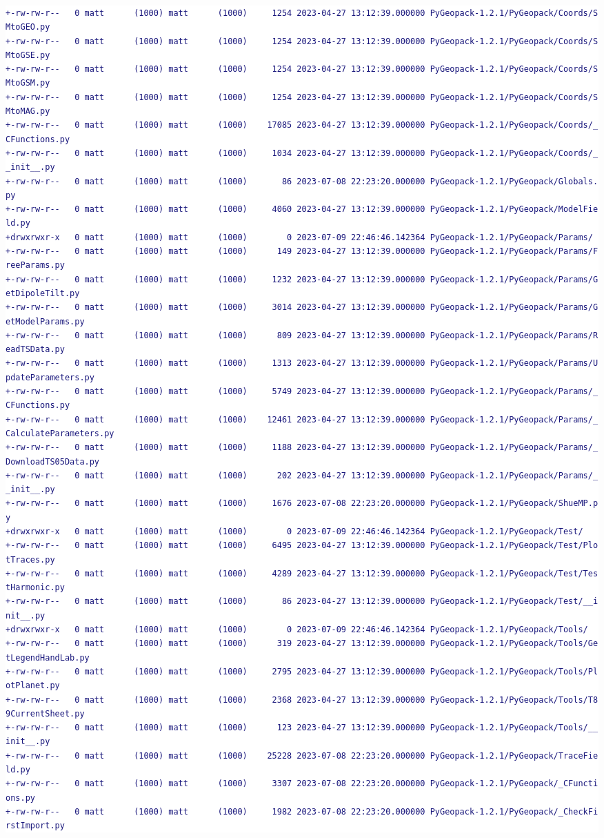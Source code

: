 ```diff
+-rw-rw-r--   0 matt      (1000) matt      (1000)     1254 2023-04-27 13:12:39.000000 PyGeopack-1.2.1/PyGeopack/Coords/SMtoGEO.py
+-rw-rw-r--   0 matt      (1000) matt      (1000)     1254 2023-04-27 13:12:39.000000 PyGeopack-1.2.1/PyGeopack/Coords/SMtoGSE.py
+-rw-rw-r--   0 matt      (1000) matt      (1000)     1254 2023-04-27 13:12:39.000000 PyGeopack-1.2.1/PyGeopack/Coords/SMtoGSM.py
+-rw-rw-r--   0 matt      (1000) matt      (1000)     1254 2023-04-27 13:12:39.000000 PyGeopack-1.2.1/PyGeopack/Coords/SMtoMAG.py
+-rw-rw-r--   0 matt      (1000) matt      (1000)    17085 2023-04-27 13:12:39.000000 PyGeopack-1.2.1/PyGeopack/Coords/_CFunctions.py
+-rw-rw-r--   0 matt      (1000) matt      (1000)     1034 2023-04-27 13:12:39.000000 PyGeopack-1.2.1/PyGeopack/Coords/__init__.py
+-rw-rw-r--   0 matt      (1000) matt      (1000)       86 2023-07-08 22:23:20.000000 PyGeopack-1.2.1/PyGeopack/Globals.py
+-rw-rw-r--   0 matt      (1000) matt      (1000)     4060 2023-04-27 13:12:39.000000 PyGeopack-1.2.1/PyGeopack/ModelField.py
+drwxrwxr-x   0 matt      (1000) matt      (1000)        0 2023-07-09 22:46:46.142364 PyGeopack-1.2.1/PyGeopack/Params/
+-rw-rw-r--   0 matt      (1000) matt      (1000)      149 2023-04-27 13:12:39.000000 PyGeopack-1.2.1/PyGeopack/Params/FreeParams.py
+-rw-rw-r--   0 matt      (1000) matt      (1000)     1232 2023-04-27 13:12:39.000000 PyGeopack-1.2.1/PyGeopack/Params/GetDipoleTilt.py
+-rw-rw-r--   0 matt      (1000) matt      (1000)     3014 2023-04-27 13:12:39.000000 PyGeopack-1.2.1/PyGeopack/Params/GetModelParams.py
+-rw-rw-r--   0 matt      (1000) matt      (1000)      809 2023-04-27 13:12:39.000000 PyGeopack-1.2.1/PyGeopack/Params/ReadTSData.py
+-rw-rw-r--   0 matt      (1000) matt      (1000)     1313 2023-04-27 13:12:39.000000 PyGeopack-1.2.1/PyGeopack/Params/UpdateParameters.py
+-rw-rw-r--   0 matt      (1000) matt      (1000)     5749 2023-04-27 13:12:39.000000 PyGeopack-1.2.1/PyGeopack/Params/_CFunctions.py
+-rw-rw-r--   0 matt      (1000) matt      (1000)    12461 2023-04-27 13:12:39.000000 PyGeopack-1.2.1/PyGeopack/Params/_CalculateParameters.py
+-rw-rw-r--   0 matt      (1000) matt      (1000)     1188 2023-04-27 13:12:39.000000 PyGeopack-1.2.1/PyGeopack/Params/_DownloadTS05Data.py
+-rw-rw-r--   0 matt      (1000) matt      (1000)      202 2023-04-27 13:12:39.000000 PyGeopack-1.2.1/PyGeopack/Params/__init__.py
+-rw-rw-r--   0 matt      (1000) matt      (1000)     1676 2023-07-08 22:23:20.000000 PyGeopack-1.2.1/PyGeopack/ShueMP.py
+drwxrwxr-x   0 matt      (1000) matt      (1000)        0 2023-07-09 22:46:46.142364 PyGeopack-1.2.1/PyGeopack/Test/
+-rw-rw-r--   0 matt      (1000) matt      (1000)     6495 2023-04-27 13:12:39.000000 PyGeopack-1.2.1/PyGeopack/Test/PlotTraces.py
+-rw-rw-r--   0 matt      (1000) matt      (1000)     4289 2023-04-27 13:12:39.000000 PyGeopack-1.2.1/PyGeopack/Test/TestHarmonic.py
+-rw-rw-r--   0 matt      (1000) matt      (1000)       86 2023-04-27 13:12:39.000000 PyGeopack-1.2.1/PyGeopack/Test/__init__.py
+drwxrwxr-x   0 matt      (1000) matt      (1000)        0 2023-07-09 22:46:46.142364 PyGeopack-1.2.1/PyGeopack/Tools/
+-rw-rw-r--   0 matt      (1000) matt      (1000)      319 2023-04-27 13:12:39.000000 PyGeopack-1.2.1/PyGeopack/Tools/GetLegendHandLab.py
+-rw-rw-r--   0 matt      (1000) matt      (1000)     2795 2023-04-27 13:12:39.000000 PyGeopack-1.2.1/PyGeopack/Tools/PlotPlanet.py
+-rw-rw-r--   0 matt      (1000) matt      (1000)     2368 2023-04-27 13:12:39.000000 PyGeopack-1.2.1/PyGeopack/Tools/T89CurrentSheet.py
+-rw-rw-r--   0 matt      (1000) matt      (1000)      123 2023-04-27 13:12:39.000000 PyGeopack-1.2.1/PyGeopack/Tools/__init__.py
+-rw-rw-r--   0 matt      (1000) matt      (1000)    25228 2023-07-08 22:23:20.000000 PyGeopack-1.2.1/PyGeopack/TraceField.py
+-rw-rw-r--   0 matt      (1000) matt      (1000)     3307 2023-07-08 22:23:20.000000 PyGeopack-1.2.1/PyGeopack/_CFunctions.py
+-rw-rw-r--   0 matt      (1000) matt      (1000)     1982 2023-07-08 22:23:20.000000 PyGeopack-1.2.1/PyGeopack/_CheckFirstImport.py
```
